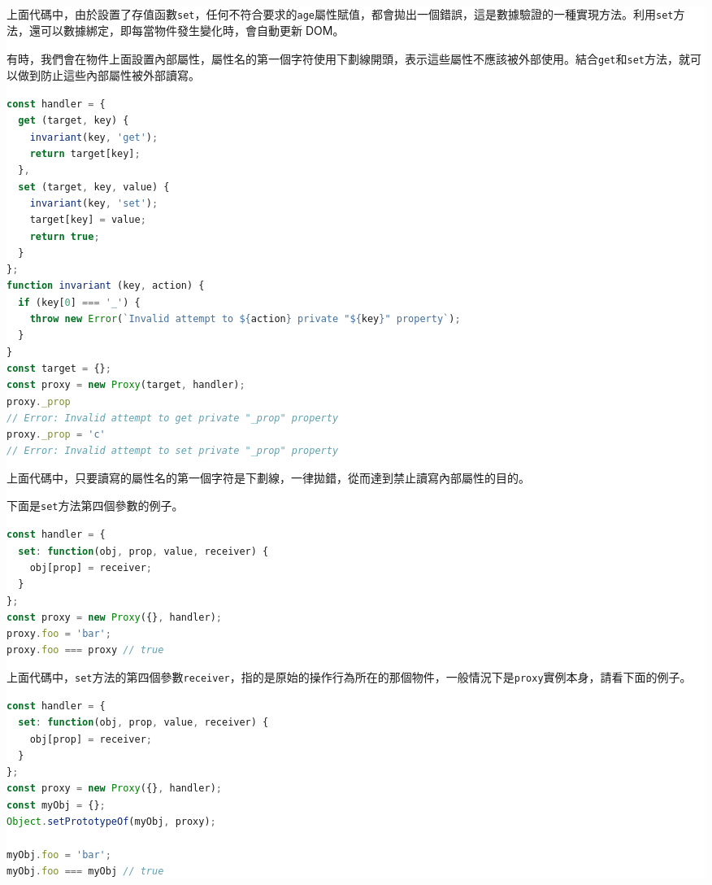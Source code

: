 上面代碼中，由於設置了存值函數`set`，任何不符合要求的`age`屬性賦值，都會拋出一個錯誤，這是數據驗證的一種實現方法。利用`set`方法，還可以數據綁定，即每當物件發生變化時，會自動更新 DOM。

有時，我們會在物件上面設置內部屬性，屬性名的第一個字符使用下劃線開頭，表示這些屬性不應該被外部使用。結合`get`和`set`方法，就可以做到防止這些內部屬性被外部讀寫。

```javascript
const handler = {
  get (target, key) {
    invariant(key, 'get');
    return target[key];
  },
  set (target, key, value) {
    invariant(key, 'set');
    target[key] = value;
    return true;
  }
};
function invariant (key, action) {
  if (key[0] === '_') {
    throw new Error(`Invalid attempt to ${action} private "${key}" property`);
  }
}
const target = {};
const proxy = new Proxy(target, handler);
proxy._prop
// Error: Invalid attempt to get private "_prop" property
proxy._prop = 'c'
// Error: Invalid attempt to set private "_prop" property
```

上面代碼中，只要讀寫的屬性名的第一個字符是下劃線，一律拋錯，從而達到禁止讀寫內部屬性的目的。

下面是`set`方法第四個參數的例子。

```javascript
const handler = {
  set: function(obj, prop, value, receiver) {
    obj[prop] = receiver;
  }
};
const proxy = new Proxy({}, handler);
proxy.foo = 'bar';
proxy.foo === proxy // true
```

上面代碼中，`set`方法的第四個參數`receiver`，指的是原始的操作行為所在的那個物件，一般情況下是`proxy`實例本身，請看下面的例子。

```javascript
const handler = {
  set: function(obj, prop, value, receiver) {
    obj[prop] = receiver;
  }
};
const proxy = new Proxy({}, handler);
const myObj = {};
Object.setPrototypeOf(myObj, proxy);

myObj.foo = 'bar';
myObj.foo === myObj // true
```


  [Symbol.for('secret')]: '4',